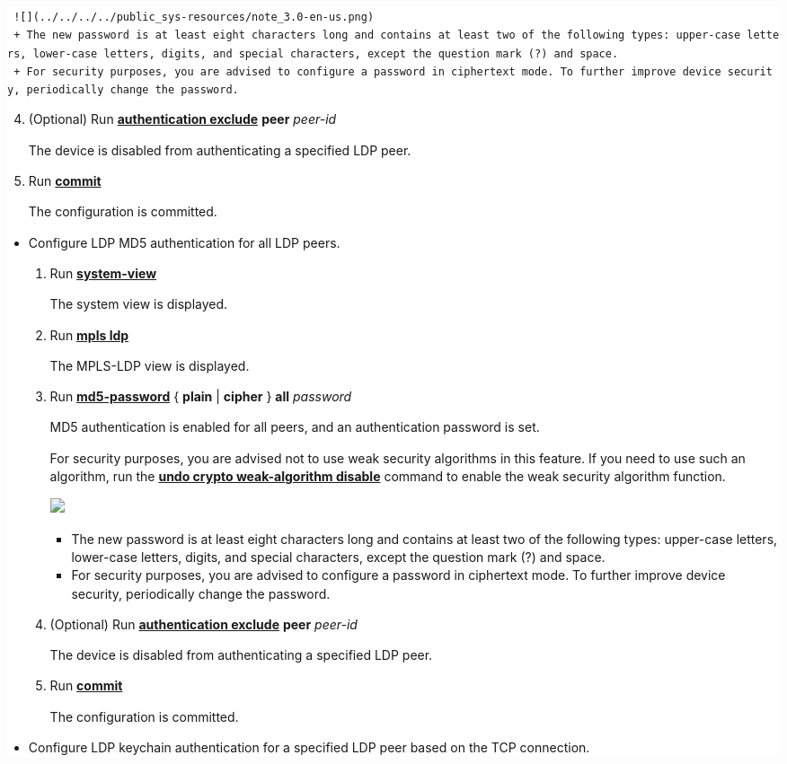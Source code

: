      ![](../../../../public_sys-resources/note_3.0-en-us.png) 
     + The new password is at least eight characters long and contains at least two of the following types: upper-case letters, lower-case letters, digits, and special characters, except the question mark (?) and space.
     + For security purposes, you are advised to configure a password in ciphertext mode. To further improve device security, periodically change the password.
  4. (Optional) Run [**authentication exclude**](cmdqueryname=authentication+exclude+peer) **peer** *peer-id*
     
     
     
     The device is disabled from authenticating a specified LDP peer.
  5. Run [**commit**](cmdqueryname=commit)
     
     
     
     The configuration is committed.
* Configure LDP MD5 authentication for all LDP peers.
  1. Run [**system-view**](cmdqueryname=system-view)
     
     
     
     The system view is displayed.
  2. Run [**mpls ldp**](cmdqueryname=mpls+ldp)
     
     
     
     The MPLS-LDP view is displayed.
  3. Run [**md5-password**](cmdqueryname=md5-password+plain+cipher+all) { **plain** | **cipher** } **all** *password*
     
     
     
     MD5 authentication is enabled for all peers, and an authentication password is set.
     
     
     
     For security purposes, you are advised not to use weak security algorithms in this feature. If you need to use such an algorithm, run the [**undo crypto weak-algorithm disable**](cmdqueryname=undo+crypto+weak-algorithm+disable) command to enable the weak security algorithm function.
     
     
     
     ![](../../../../public_sys-resources/note_3.0-en-us.png) 
     + The new password is at least eight characters long and contains at least two of the following types: upper-case letters, lower-case letters, digits, and special characters, except the question mark (?) and space.
     + For security purposes, you are advised to configure a password in ciphertext mode. To further improve device security, periodically change the password.
  4. (Optional) Run [**authentication exclude**](cmdqueryname=authentication+exclude+peer) **peer** *peer-id*
     
     
     
     The device is disabled from authenticating a specified LDP peer.
  5. Run [**commit**](cmdqueryname=commit)
     
     
     
     The configuration is committed.
* Configure LDP keychain authentication for a specified LDP peer based on the TCP connection.
  